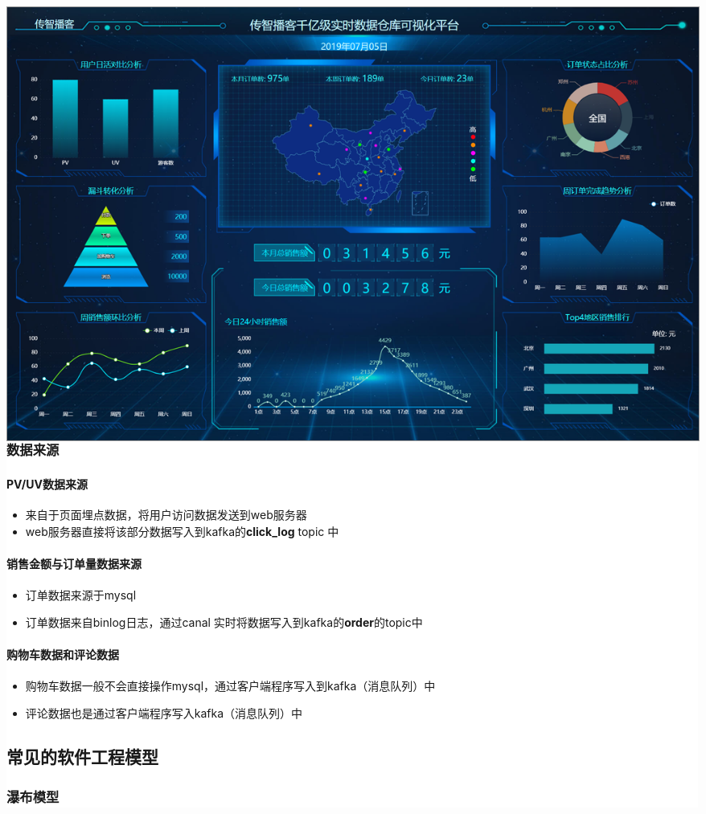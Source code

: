 <img src="assets/01.可视化平台_实时大屏.png" align="left" style="border:1px solid #999">

### 数据来源

#### PV/UV数据来源

- 来自于页面埋点数据，将用户访问数据发送到web服务器
- web服务器直接将该部分数据写入到kafka的**click_log** topic 中

#### 销售金额与订单量数据来源

- 订单数据来源于mysql

- 订单数据来自binlog日志，通过canal 实时将数据写入到kafka的**order**的topic中


#### 购物车数据和评论数据

- 购物车数据一般不会直接操作mysql，通过客户端程序写入到kafka（消息队列）中

- 评论数据也是通过客户端程序写入kafka（消息队列）中

## 常见的软件工程模型

### 瀑布模型
